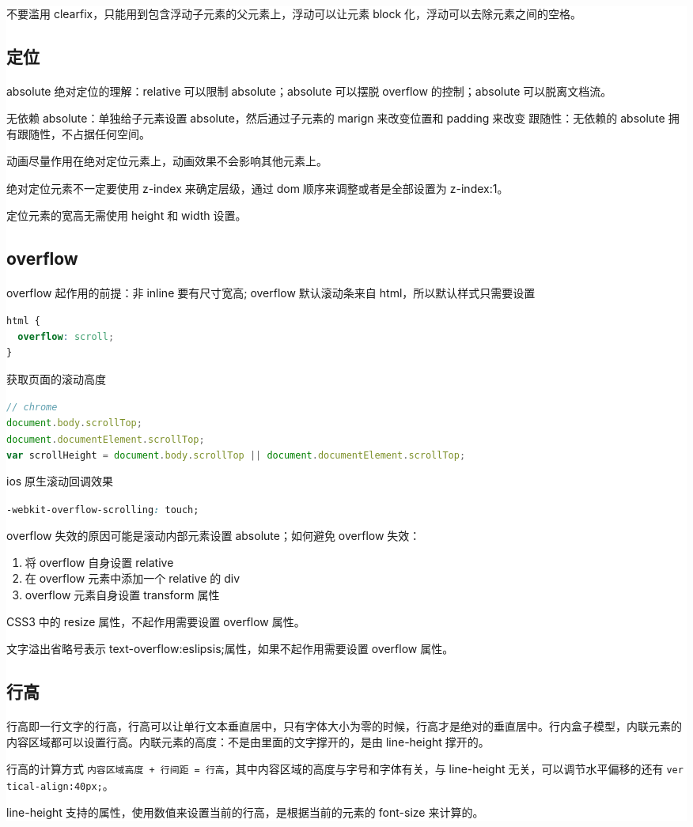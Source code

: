 不要滥用 clearfix，只能用到包含浮动子元素的父元素上，浮动可以让元素 block 化，浮动可以去除元素之间的空格。

## 定位

absolute 绝对定位的理解：relative 可以限制 absolute；absolute 可以摆脱 overflow 的控制；absolute 可以脱离文档流。

无依赖 absolute：单独给子元素设置 absolute，然后通过子元素的 marign 来改变位置和 padding 来改变
跟随性：无依赖的 absolute 拥有跟随性，不占据任何空间。

动画尽量作用在绝对定位元素上，动画效果不会影响其他元素上。

绝对定位元素不一定要使用 z-index 来确定层级，通过 dom 顺序来调整或者是全部设置为 z-index:1。

定位元素的宽高无需使用 height 和 width 设置。

## overflow

overflow 起作用的前提：非 inline 要有尺寸宽高; overflow 默认滚动条来自 html，所以默认样式只需要设置

```css
html {
  overflow: scroll;
}
```

获取页面的滚动高度

```js
// chrome
document.body.scrollTop;
document.documentElement.scrollTop;
var scrollHeight = document.body.scrollTop || document.documentElement.scrollTop;
```

ios 原生滚动回调效果

```css
-webkit-overflow-scrolling: touch;
```

overflow 失效的原因可能是滚动内部元素设置 absolute；如何避免 overflow 失效：

1. 将 overflow 自身设置 relative
2. 在 overflow 元素中添加一个 relative 的 div
3. overflow 元素自身设置 transform 属性

CSS3 中的 resize 属性，不起作用需要设置 overflow 属性。

文字溢出省略号表示 text-overflow:eslipsis;属性，如果不起作用需要设置 overflow 属性。

## 行高

行高即一行文字的行高，行高可以让单行文本垂直居中，只有字体大小为零的时候，行高才是绝对的垂直居中。行内盒子模型，内联元素的内容区域都可以设置行高。内联元素的高度：不是由里面的文字撑开的，是由 line-height 撑开的。

行高的计算方式 `内容区域高度 + 行间距 = 行高`，其中内容区域的高度与字号和字体有关，与 line-height 无关，可以调节水平偏移的还有 `vertical-align:40px;`。

line-height 支持的属性，使用数值来设置当前的行高，是根据当前的元素的 font-size 来计算的。
